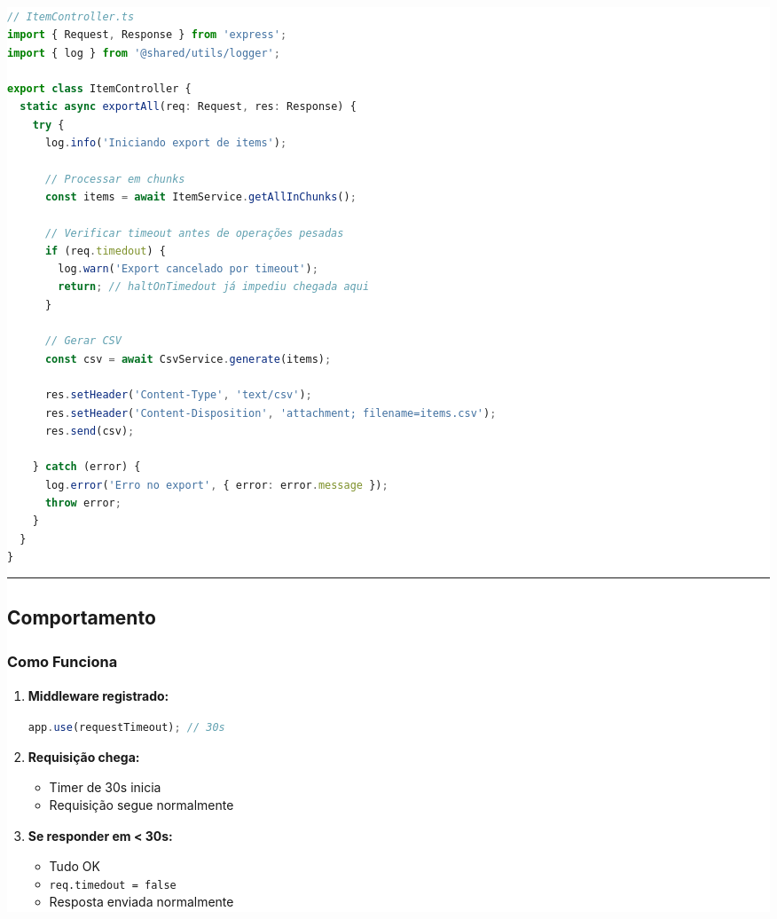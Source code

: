 ```typescript
// ItemController.ts
import { Request, Response } from 'express';
import { log } from '@shared/utils/logger';

export class ItemController {
  static async exportAll(req: Request, res: Response) {
    try {
      log.info('Iniciando export de items');

      // Processar em chunks
      const items = await ItemService.getAllInChunks();

      // Verificar timeout antes de operações pesadas
      if (req.timedout) {
        log.warn('Export cancelado por timeout');
        return; // haltOnTimedout já impediu chegada aqui
      }

      // Gerar CSV
      const csv = await CsvService.generate(items);

      res.setHeader('Content-Type', 'text/csv');
      res.setHeader('Content-Disposition', 'attachment; filename=items.csv');
      res.send(csv);

    } catch (error) {
      log.error('Erro no export', { error: error.message });
      throw error;
    }
  }
}
```

---

## Comportamento

### Como Funciona

1. **Middleware registrado:**
   ```typescript
   app.use(requestTimeout); // 30s
   ```

2. **Requisição chega:**
   - Timer de 30s inicia
   - Requisição segue normalmente

3. **Se responder em < 30s:**
   - Tudo OK
   - `req.timedout = false`
   - Resposta enviada normalmente
